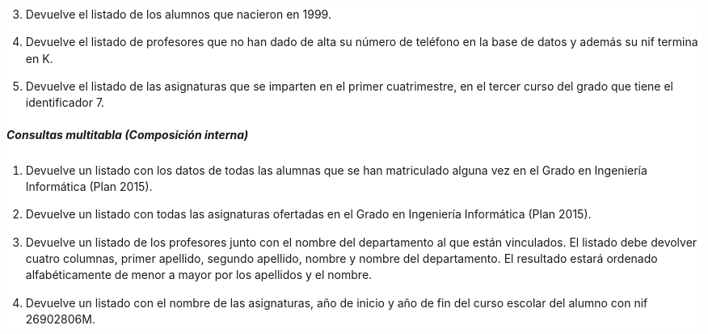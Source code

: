    ```sql
   
   ```

   

3. Devuelve el listado de los alumnos que nacieron en 1999.

   ```sql
   
   ```

   

4. Devuelve el listado de profesores que no han dado de alta su número de teléfono en la base de datos y además su nif termina en K.

   ```sql
   
   ```

   

5. Devuelve el listado de las asignaturas que se imparten en el primer cuatrimestre, en el tercer curso del grado que tiene el identificador 7.

   ```sql
   
   ```

   

##### Consultas multitabla (Composición interna)

1. Devuelve un listado con los datos de todas las alumnas que se han matriculado alguna vez en el Grado en Ingeniería Informática (Plan 2015).

   ```sql
   
   ```

   

2. Devuelve un listado con todas las asignaturas ofertadas en el Grado en Ingeniería Informática (Plan 2015).

  ```sql
  
  ```

  

3. Devuelve un listado de los profesores junto con el nombre del departamento al que están vinculados. El listado debe devolver cuatro columnas, primer apellido, segundo apellido, nombre y nombre del departamento. El resultado estará ordenado alfabéticamente de menor a mayor por los apellidos y el nombre.

  ```sql
  
  ```

  

4. Devuelve un listado con el nombre de las asignaturas, año de inicio y año de fin del curso escolar del alumno con nif 26902806M.

  ```sql
  
  ```
